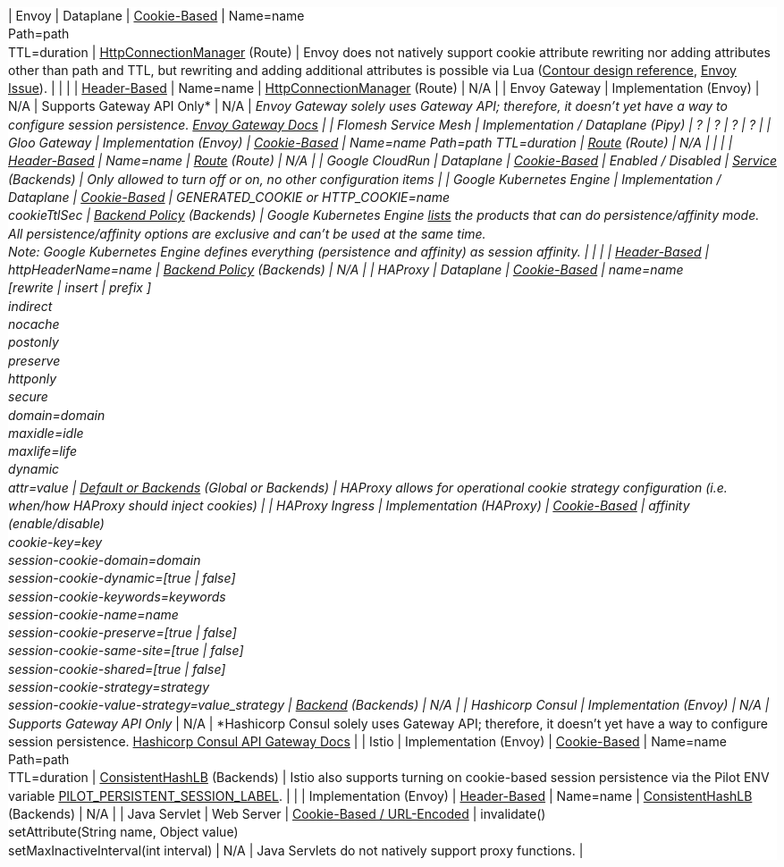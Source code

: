 | Envoy 	| Dataplane 	| [Cookie-Based](https://www.envoyproxy.io/docs/envoy/latest/api-v3/extensions/http/stateful_session/cookie/v3/cookie.proto) 	| Name=name<br>Path=path<br>TTL=duration 	| [HttpConnectionManager](https://www.envoyproxy.io/docs/envoy/latest/api-v3/extensions/filters/network/http_connection_manager/v3/http_connection_manager.proto) (Route) 	| Envoy does not natively support cookie attribute rewriting nor adding attributes other than path and TTL, but rewriting and adding additional attributes is possible via Lua ([Contour design reference](https://github.com/projectcontour/contour/blob/main/design/cookie-rewrite-design.md), [Envoy Issue](https://github.com/envoyproxy/envoy/issues/15612)). 	|
|  	|  	| [Header-Based](https://www.envoyproxy.io/docs/envoy/latest/api-v3/extensions/http/stateful_session/header/v3/header.proto) 	| Name=name 	| [HttpConnectionManager](https://www.envoyproxy.io/docs/envoy/latest/api-v3/extensions/filters/network/http_connection_manager/v3/http_connection_manager.proto) (Route) 	| N/A 	|
| Envoy Gateway 	| Implementation (Envoy) 	| N/A 	| Supports Gateway API Only* 	| N/A 	| *Envoy Gateway solely uses Gateway API; therefore, it doesn’t yet have a way to configure session persistence. [Envoy Gateway Docs](https://gateway.envoyproxy.io/v0.3.0/index.html) 	|
| Flomesh Service Mesh 	| Implementation / Dataplane (Pipy) 	| ? 	| ? 	| ? 	| ? 	|
| Gloo Gateway | Implementation (Envoy) | [Cookie-Based](https://docs.solo.io/gloo-edge/latest/reference/api/envoy/api/v2/route/route.proto.sk/#cookie) | Name=name Path=path TTL=duration | [Route](https://docs.solo.io/gloo-edge/latest/reference/api/envoy/api/v2/route/route.proto.sk/#route) (Route) | N/A |
|  	|  	| [Header-Based](https://docs.solo.io/gloo-edge/latest/reference/api/envoy/api/v2/route/route.proto.sk/#hashpolicy) 	| Name=name 	| [Route](https://docs.solo.io/gloo-edge/latest/reference/api/envoy/api/v2/route/route.proto.sk/#route) (Route) 	| N/A 	|
| Google CloudRun 	| Dataplane 	| [Cookie-Based](https://cloud.google.com/run/docs/configuring/session-affinity) 	| Enabled / Disabled 	| [Service](https://cloud.google.com/run/docs/configuring/session-affinity) (Backends) 	| Only allowed to turn off or on, no other configuration items 	|
| Google Kubernetes Engine 	| Implementation / Dataplane 	| [Cookie-Based](https://cloud.google.com/load-balancing/docs/backend-service#session_affinity) 	| GENERATED_COOKIE or HTTP_COOKIE=name<br>cookieTtlSec 	| [Backend Policy](https://cloud.google.com/kubernetes-engine/docs/how-to/configure-gateway-resources#session_affinity) (Backends) 	| Google Kubernetes Engine [lists](https://cloud.google.com/load-balancing/docs/backend-service#bs-session-affinity) the products that can do persistence/affinity mode. All persistence/affinity options are exclusive and can’t be used at the same time.<br>Note: Google Kubernetes Engine defines everything (persistence and affinity) as session affinity. 	|
|  	|  	| [Header-Based](https://cloud.google.com/load-balancing/docs/backend-service#header_field_affinity) 	| httpHeaderName=name 	| [Backend Policy](https://cloud.google.com/kubernetes-engine/docs/how-to/configure-gateway-resources#session_affinity) (Backends) 	| N/A 	|
| HAProxy 	| Dataplane 	| [Cookie-Based](https://docs.haproxy.org/2.6/configuration.html#4.2-cookie) 	| name=name<br>[rewrite \| insert \| prefix ]<br>indirect<br>nocache<br>postonly<br>preserve<br>httponly<br>secure<br>domain=domain<br>maxidle=idle<br>maxlife=life<br>dynamic<br>attr=value 	| [Default or Backends](https://docs.haproxy.org/2.6/configuration.html#4.2-cookie) (Global or Backends) 	| HAProxy allows for operational cookie strategy configuration (i.e. when/how HAProxy should inject cookies) 	|
| HAProxy Ingress 	| Implementation (HAProxy) 	| [Cookie-Based](https://haproxy-ingress.github.io/docs/configuration/keys/#affinity) 	| affinity (enable/disable)<br>cookie-key=key<br>session-cookie-domain=domain<br>session-cookie-dynamic=[true \| false]<br>session-cookie-keywords=keywords<br>session-cookie-name=name<br>session-cookie-preserve=[true \| false]<br>session-cookie-same-site=[true \| false]<br>session-cookie-shared=[true \| false]<br>session-cookie-strategy=strategy<br>session-cookie-value-strategy=value_strategy	 	| [Backend](https://haproxy-ingress.github.io/docs/configuration/keys/#affinity) (Backends) 	| N/A 	|
| Hashicorp Consul  	| Implementation (Envoy) 	| N/A 	| Supports Gateway API Only* 	| N/A 	| *Hashicorp Consul solely uses Gateway API; therefore, it doesn’t yet have a way to configure session persistence. [Hashicorp Consul API Gateway Docs](https://developer.hashicorp.com/consul/docs/api-gateway) 	|
| Istio 	| Implementation (Envoy) 	| [Cookie-Based](https://istio.io/latest/docs/reference/config/networking/destination-rule/#LoadBalancerSettings-ConsistentHashLB-HTTPCookie) 	| Name=name<br>Path=path<br>TTL=duration 	| [ConsistentHashLB](https://istio.io/latest/docs/reference/config/networking/destination-rule/#LoadBalancerSettings-ConsistentHashLB) (Backends) 	| Istio also supports turning on cookie-based session persistence via the Pilot ENV variable [PILOT_PERSISTENT_SESSION_LABEL](https://istio.io/latest/docs/reference/commands/pilot-discovery/#envvars). 	|
|  	| Implementation (Envoy) 	| [Header-Based](https://istio.io/latest/docs/reference/config/networking/destination-rule/#LoadBalancerSettings-ConsistentHashLB) 	| Name=name 	| [ConsistentHashLB](https://istio.io/latest/docs/reference/config/networking/destination-rule/#LoadBalancerSettings-ConsistentHashLB) (Backends) 	| N/A 	|
| Java Servlet 	| Web Server 	| [Cookie-Based / URL-Encoded](https://docs.oracle.com/javaee/7/api/javax/servlet/http/HttpSession.html) 	| invalidate()<br>setAttribute(String name, Object value)<br>setMaxInactiveInterval(int interval) 	| N/A 	| Java Servlets do not natively support proxy functions. 	|